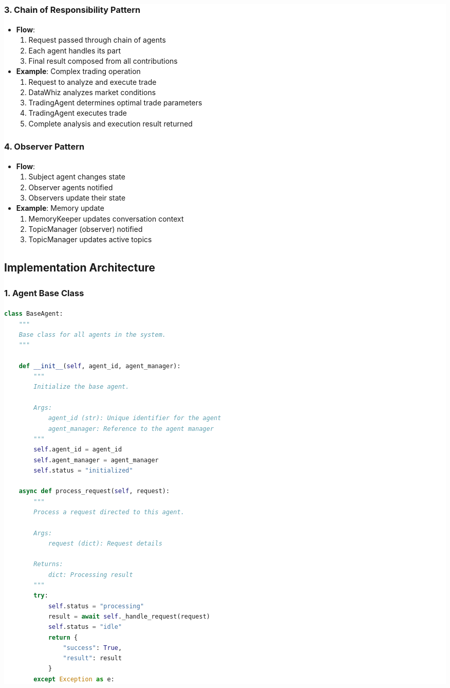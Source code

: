 ### 3. Chain of Responsibility Pattern
- **Flow**:
  1. Request passed through chain of agents
  2. Each agent handles its part
  3. Final result composed from all contributions
- **Example**: Complex trading operation
  1. Request to analyze and execute trade
  2. DataWhiz analyzes market conditions
  3. TradingAgent determines optimal trade parameters
  4. TradingAgent executes trade
  5. Complete analysis and execution result returned

### 4. Observer Pattern
- **Flow**:
  1. Subject agent changes state
  2. Observer agents notified
  3. Observers update their state
- **Example**: Memory update
  1. MemoryKeeper updates conversation context
  2. TopicManager (observer) notified
  3. TopicManager updates active topics

## Implementation Architecture

### 1. Agent Base Class
```python
class BaseAgent:
    """
    Base class for all agents in the system.
    """
    
    def __init__(self, agent_id, agent_manager):
        """
        Initialize the base agent.
        
        Args:
            agent_id (str): Unique identifier for the agent
            agent_manager: Reference to the agent manager
        """
        self.agent_id = agent_id
        self.agent_manager = agent_manager
        self.status = "initialized"
        
    async def process_request(self, request):
        """
        Process a request directed to this agent.
        
        Args:
            request (dict): Request details
            
        Returns:
            dict: Processing result
        """
        try:
            self.status = "processing"
            result = await self._handle_request(request)
            self.status = "idle"
            return {
                "success": True,
                "result": result
            }
        except Exception as e:
```